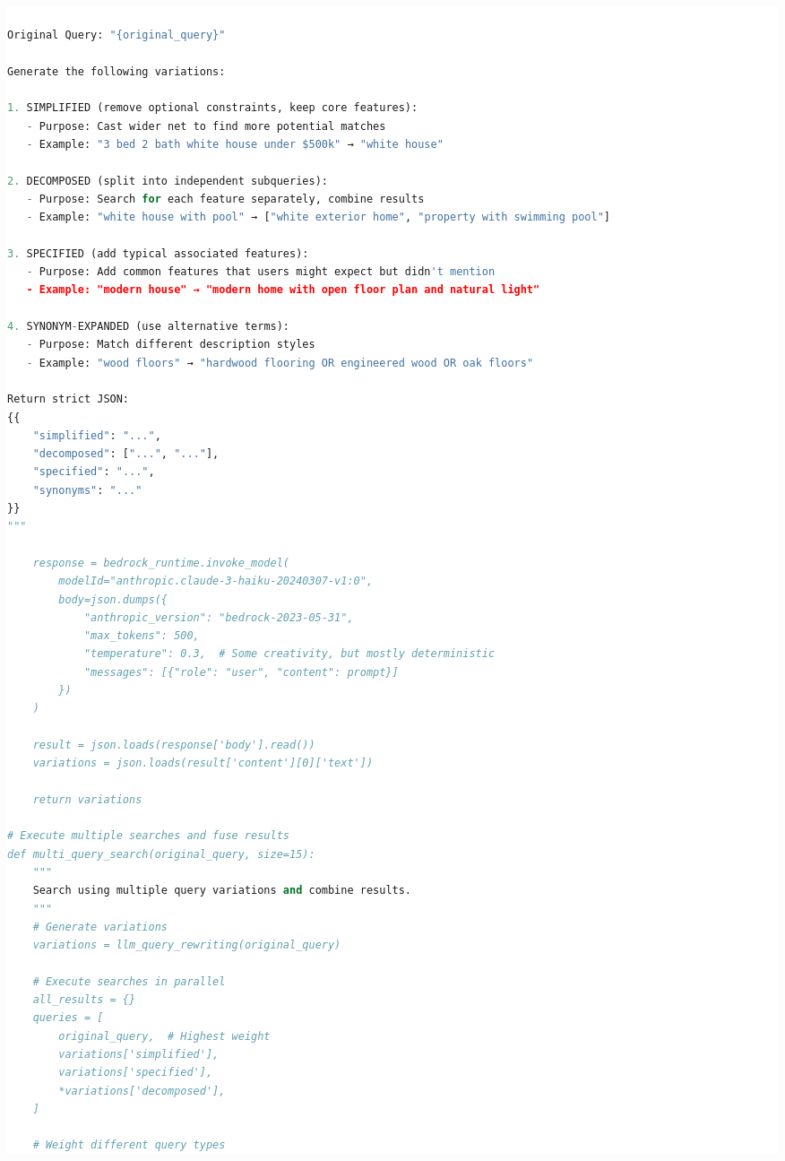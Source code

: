 ```python

Original Query: "{original_query}"

Generate the following variations:

1. SIMPLIFIED (remove optional constraints, keep core features):
   - Purpose: Cast wider net to find more potential matches
   - Example: "3 bed 2 bath white house under $500k" → "white house"

2. DECOMPOSED (split into independent subqueries):
   - Purpose: Search for each feature separately, combine results
   - Example: "white house with pool" → ["white exterior home", "property with swimming pool"]

3. SPECIFIED (add typical associated features):
   - Purpose: Add common features that users might expect but didn't mention
   - Example: "modern house" → "modern home with open floor plan and natural light"

4. SYNONYM-EXPANDED (use alternative terms):
   - Purpose: Match different description styles
   - Example: "wood floors" → "hardwood flooring OR engineered wood OR oak floors"

Return strict JSON:
{{
    "simplified": "...",
    "decomposed": ["...", "..."],
    "specified": "...",
    "synonyms": "..."
}}
"""

    response = bedrock_runtime.invoke_model(
        modelId="anthropic.claude-3-haiku-20240307-v1:0",
        body=json.dumps({
            "anthropic_version": "bedrock-2023-05-31",
            "max_tokens": 500,
            "temperature": 0.3,  # Some creativity, but mostly deterministic
            "messages": [{"role": "user", "content": prompt}]
        })
    )

    result = json.loads(response['body'].read())
    variations = json.loads(result['content'][0]['text'])

    return variations

# Execute multiple searches and fuse results
def multi_query_search(original_query, size=15):
    """
    Search using multiple query variations and combine results.
    """
    # Generate variations
    variations = llm_query_rewriting(original_query)

    # Execute searches in parallel
    all_results = {}
    queries = [
        original_query,  # Highest weight
        variations['simplified'],
        variations['specified'],
        *variations['decomposed'],
    ]

    # Weight different query types
```